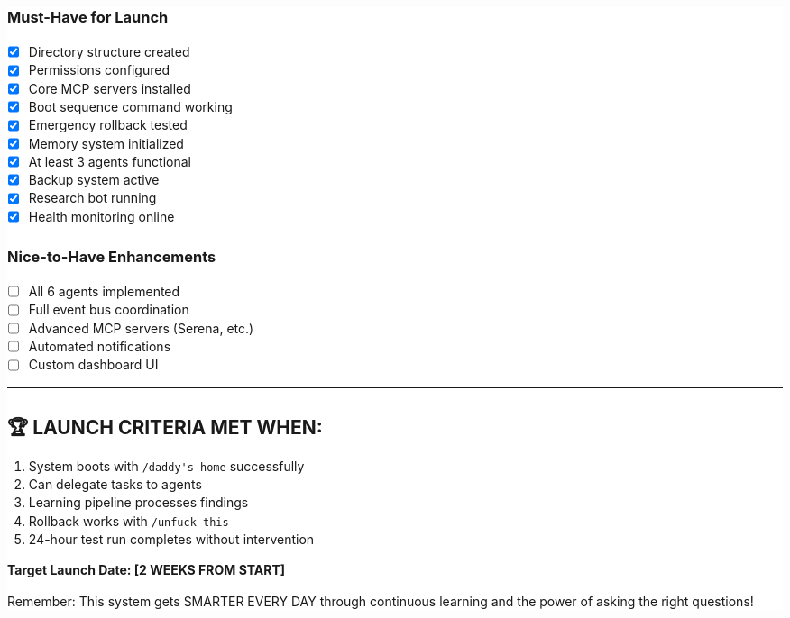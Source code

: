 ### Must-Have for Launch
- [x] Directory structure created
- [x] Permissions configured
- [x] Core MCP servers installed
- [x] Boot sequence command working
- [x] Emergency rollback tested
- [x] Memory system initialized
- [x] At least 3 agents functional
- [x] Backup system active
- [x] Research bot running
- [x] Health monitoring online

### Nice-to-Have Enhancements
- [ ] All 6 agents implemented
- [ ] Full event bus coordination
- [ ] Advanced MCP servers (Serena, etc.)
- [ ] Automated notifications
- [ ] Custom dashboard UI

---

## 🏆 LAUNCH CRITERIA MET WHEN:
1. System boots with `/daddy's-home` successfully
2. Can delegate tasks to agents
3. Learning pipeline processes findings
4. Rollback works with `/unfuck-this`
5. 24-hour test run completes without intervention

**Target Launch Date: [2 WEEKS FROM START]**

Remember: This system gets SMARTER EVERY DAY through continuous learning and the power of asking the right questions!